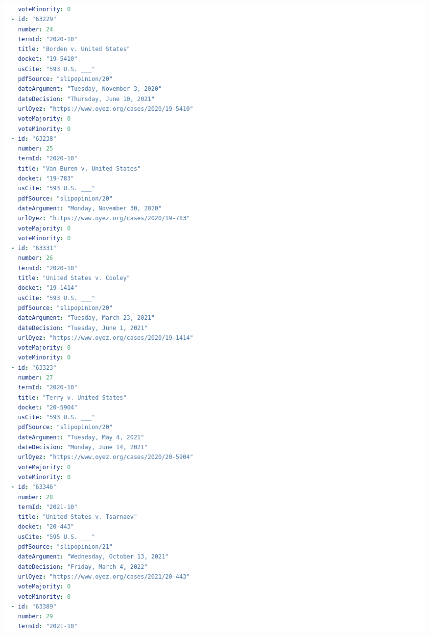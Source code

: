 ```yaml
    voteMinority: 0
  - id: "63229"
    number: 24
    termId: "2020-10"
    title: "Borden v. United States"
    docket: "19-5410"
    usCite: "593 U.S. ___"
    pdfSource: "slipopinion/20"
    dateArgument: "Tuesday, November 3, 2020"
    dateDecision: "Thursday, June 10, 2021"
    urlOyez: "https://www.oyez.org/cases/2020/19-5410"
    voteMajority: 0
    voteMinority: 0
  - id: "63238"
    number: 25
    termId: "2020-10"
    title: "Van Buren v. United States"
    docket: "19-783"
    usCite: "593 U.S. ___"
    pdfSource: "slipopinion/20"
    dateArgument: "Monday, November 30, 2020"
    urlOyez: "https://www.oyez.org/cases/2020/19-783"
    voteMajority: 0
    voteMinority: 0
  - id: "63331"
    number: 26
    termId: "2020-10"
    title: "United States v. Cooley"
    docket: "19-1414"
    usCite: "593 U.S. ___"
    pdfSource: "slipopinion/20"
    dateArgument: "Tuesday, March 23, 2021"
    dateDecision: "Tuesday, June 1, 2021"
    urlOyez: "https://www.oyez.org/cases/2020/19-1414"
    voteMajority: 0
    voteMinority: 0
  - id: "63323"
    number: 27
    termId: "2020-10"
    title: "Terry v. United States"
    docket: "20-5904"
    usCite: "593 U.S. ___"
    pdfSource: "slipopinion/20"
    dateArgument: "Tuesday, May 4, 2021"
    dateDecision: "Monday, June 14, 2021"
    urlOyez: "https://www.oyez.org/cases/2020/20-5904"
    voteMajority: 0
    voteMinority: 0
  - id: "63346"
    number: 28
    termId: "2021-10"
    title: "United States v. Tsarnaev"
    docket: "20-443"
    usCite: "595 U.S. ___"
    pdfSource: "slipopinion/21"
    dateArgument: "Wednesday, October 13, 2021"
    dateDecision: "Friday, March 4, 2022"
    urlOyez: "https://www.oyez.org/cases/2021/20-443"
    voteMajority: 0
    voteMinority: 0
  - id: "63389"
    number: 29
    termId: "2021-10"
```